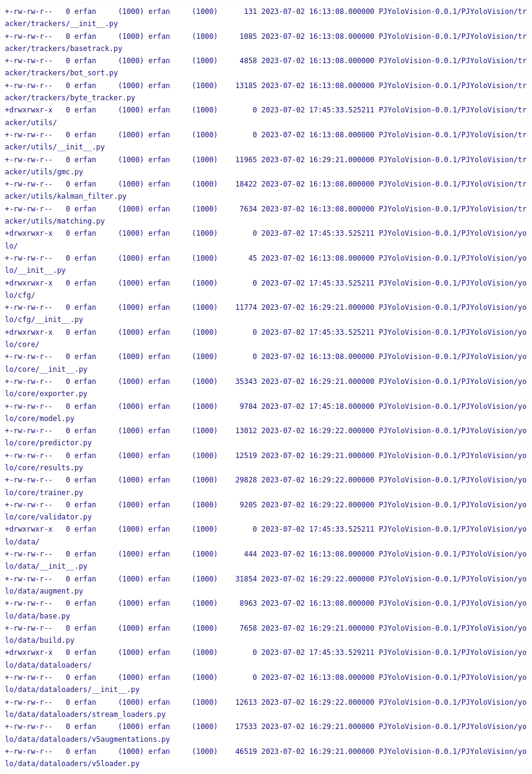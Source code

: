 ```diff
+-rw-rw-r--   0 erfan     (1000) erfan     (1000)      131 2023-07-02 16:13:08.000000 PJYoloVision-0.0.1/PJYoloVision/tracker/trackers/__init__.py
+-rw-rw-r--   0 erfan     (1000) erfan     (1000)     1085 2023-07-02 16:13:08.000000 PJYoloVision-0.0.1/PJYoloVision/tracker/trackers/basetrack.py
+-rw-rw-r--   0 erfan     (1000) erfan     (1000)     4858 2023-07-02 16:13:08.000000 PJYoloVision-0.0.1/PJYoloVision/tracker/trackers/bot_sort.py
+-rw-rw-r--   0 erfan     (1000) erfan     (1000)    13185 2023-07-02 16:13:08.000000 PJYoloVision-0.0.1/PJYoloVision/tracker/trackers/byte_tracker.py
+drwxrwxr-x   0 erfan     (1000) erfan     (1000)        0 2023-07-02 17:45:33.525211 PJYoloVision-0.0.1/PJYoloVision/tracker/utils/
+-rw-rw-r--   0 erfan     (1000) erfan     (1000)        0 2023-07-02 16:13:08.000000 PJYoloVision-0.0.1/PJYoloVision/tracker/utils/__init__.py
+-rw-rw-r--   0 erfan     (1000) erfan     (1000)    11965 2023-07-02 16:29:21.000000 PJYoloVision-0.0.1/PJYoloVision/tracker/utils/gmc.py
+-rw-rw-r--   0 erfan     (1000) erfan     (1000)    18422 2023-07-02 16:13:08.000000 PJYoloVision-0.0.1/PJYoloVision/tracker/utils/kalman_filter.py
+-rw-rw-r--   0 erfan     (1000) erfan     (1000)     7634 2023-07-02 16:13:08.000000 PJYoloVision-0.0.1/PJYoloVision/tracker/utils/matching.py
+drwxrwxr-x   0 erfan     (1000) erfan     (1000)        0 2023-07-02 17:45:33.525211 PJYoloVision-0.0.1/PJYoloVision/yolo/
+-rw-rw-r--   0 erfan     (1000) erfan     (1000)       45 2023-07-02 16:13:08.000000 PJYoloVision-0.0.1/PJYoloVision/yolo/__init__.py
+drwxrwxr-x   0 erfan     (1000) erfan     (1000)        0 2023-07-02 17:45:33.525211 PJYoloVision-0.0.1/PJYoloVision/yolo/cfg/
+-rw-rw-r--   0 erfan     (1000) erfan     (1000)    11774 2023-07-02 16:29:21.000000 PJYoloVision-0.0.1/PJYoloVision/yolo/cfg/__init__.py
+drwxrwxr-x   0 erfan     (1000) erfan     (1000)        0 2023-07-02 17:45:33.525211 PJYoloVision-0.0.1/PJYoloVision/yolo/core/
+-rw-rw-r--   0 erfan     (1000) erfan     (1000)        0 2023-07-02 16:13:08.000000 PJYoloVision-0.0.1/PJYoloVision/yolo/core/__init__.py
+-rw-rw-r--   0 erfan     (1000) erfan     (1000)    35343 2023-07-02 16:29:21.000000 PJYoloVision-0.0.1/PJYoloVision/yolo/core/exporter.py
+-rw-rw-r--   0 erfan     (1000) erfan     (1000)     9784 2023-07-02 17:45:18.000000 PJYoloVision-0.0.1/PJYoloVision/yolo/core/model.py
+-rw-rw-r--   0 erfan     (1000) erfan     (1000)    13012 2023-07-02 16:29:22.000000 PJYoloVision-0.0.1/PJYoloVision/yolo/core/predictor.py
+-rw-rw-r--   0 erfan     (1000) erfan     (1000)    12519 2023-07-02 16:29:21.000000 PJYoloVision-0.0.1/PJYoloVision/yolo/core/results.py
+-rw-rw-r--   0 erfan     (1000) erfan     (1000)    29828 2023-07-02 16:29:22.000000 PJYoloVision-0.0.1/PJYoloVision/yolo/core/trainer.py
+-rw-rw-r--   0 erfan     (1000) erfan     (1000)     9205 2023-07-02 16:29:22.000000 PJYoloVision-0.0.1/PJYoloVision/yolo/core/validator.py
+drwxrwxr-x   0 erfan     (1000) erfan     (1000)        0 2023-07-02 17:45:33.525211 PJYoloVision-0.0.1/PJYoloVision/yolo/data/
+-rw-rw-r--   0 erfan     (1000) erfan     (1000)      444 2023-07-02 16:13:08.000000 PJYoloVision-0.0.1/PJYoloVision/yolo/data/__init__.py
+-rw-rw-r--   0 erfan     (1000) erfan     (1000)    31854 2023-07-02 16:29:22.000000 PJYoloVision-0.0.1/PJYoloVision/yolo/data/augment.py
+-rw-rw-r--   0 erfan     (1000) erfan     (1000)     8963 2023-07-02 16:13:08.000000 PJYoloVision-0.0.1/PJYoloVision/yolo/data/base.py
+-rw-rw-r--   0 erfan     (1000) erfan     (1000)     7658 2023-07-02 16:29:21.000000 PJYoloVision-0.0.1/PJYoloVision/yolo/data/build.py
+drwxrwxr-x   0 erfan     (1000) erfan     (1000)        0 2023-07-02 17:45:33.529211 PJYoloVision-0.0.1/PJYoloVision/yolo/data/dataloaders/
+-rw-rw-r--   0 erfan     (1000) erfan     (1000)        0 2023-07-02 16:13:08.000000 PJYoloVision-0.0.1/PJYoloVision/yolo/data/dataloaders/__init__.py
+-rw-rw-r--   0 erfan     (1000) erfan     (1000)    12613 2023-07-02 16:29:22.000000 PJYoloVision-0.0.1/PJYoloVision/yolo/data/dataloaders/stream_loaders.py
+-rw-rw-r--   0 erfan     (1000) erfan     (1000)    17533 2023-07-02 16:29:21.000000 PJYoloVision-0.0.1/PJYoloVision/yolo/data/dataloaders/v5augmentations.py
+-rw-rw-r--   0 erfan     (1000) erfan     (1000)    46519 2023-07-02 16:29:21.000000 PJYoloVision-0.0.1/PJYoloVision/yolo/data/dataloaders/v5loader.py
```
